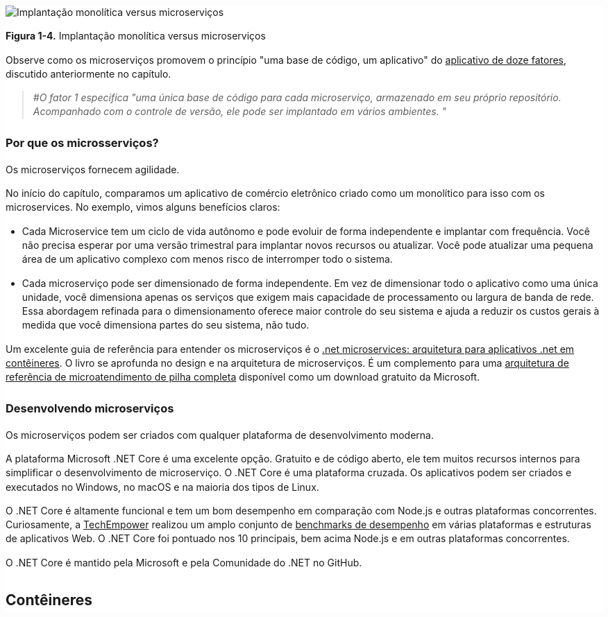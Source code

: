 ![Implantação monolítica versus microserviços](./media/monolithic-vs-microservices.png)

**Figura 1-4.** Implantação monolítica versus microserviços

Observe como os microserviços promovem o princípio "uma base de código, um aplicativo" do [aplicativo de doze fatores](https://12factor.net/), discutido anteriormente no capítulo.

> *\#O fator 1 especifica "uma única base de código para cada microserviço, armazenado em seu próprio repositório. Acompanhado com o controle de versão, ele pode ser implantado em vários ambientes. "*

### <a name="why-microservices"></a>Por que os microsserviços?

Os microserviços fornecem agilidade.

No início do capítulo, comparamos um aplicativo de comércio eletrônico criado como um monolítico para isso com os microservices. No exemplo, vimos alguns benefícios claros:

- Cada Microservice tem um ciclo de vida autônomo e pode evoluir de forma independente e implantar com frequência. Você não precisa esperar por uma versão trimestral para implantar novos recursos ou atualizar. Você pode atualizar uma pequena área de um aplicativo complexo com menos risco de interromper todo o sistema.

- Cada microserviço pode ser dimensionado de forma independente. Em vez de dimensionar todo o aplicativo como uma única unidade, você dimensiona apenas os serviços que exigem mais capacidade de processamento ou largura de banda de rede. Essa abordagem refinada para o dimensionamento oferece maior controle do seu sistema e ajuda a reduzir os custos gerais à medida que você dimensiona partes do seu sistema, não tudo.

Um excelente guia de referência para entender os microserviços é o [.net microservices: arquitetura para aplicativos .net em contêineres](https://dotnet.microsoft.com/download/thank-you/microservices-architecture-ebook). O livro se aprofunda no design e na arquitetura de microserviços. É um complemento para uma [arquitetura de referência de microatendimento de pilha completa](https://github.com/dotnet-architecture/eShopOnContainers) disponível como um download gratuito da Microsoft.

### <a name="developing-microservices"></a>Desenvolvendo microserviços

Os microserviços podem ser criados com qualquer plataforma de desenvolvimento moderna.

A plataforma Microsoft .NET Core é uma excelente opção. Gratuito e de código aberto, ele tem muitos recursos internos para simplificar o desenvolvimento de microserviço. O .NET Core é uma plataforma cruzada. Os aplicativos podem ser criados e executados no Windows, no macOS e na maioria dos tipos de Linux.

O .NET Core é altamente funcional e tem um bom desempenho em comparação com Node.js e outras plataformas concorrentes. Curiosamente, a [TechEmpower](https://www.techempower.com/) realizou um amplo conjunto de [benchmarks de desempenho](https://www.techempower.com/benchmarks/#section=data-r17&hw=ph&test=plaintext) em várias plataformas e estruturas de aplicativos Web. O .NET Core foi pontuado nos 10 principais, bem acima Node.js e em outras plataformas concorrentes.

O .NET Core é mantido pela Microsoft e pela Comunidade do .NET no GitHub.

## <a name="containers"></a>Contêineres
